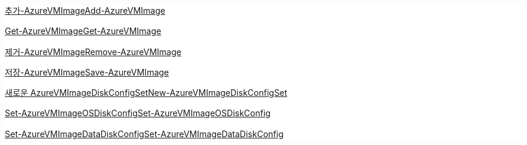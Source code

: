 [<span data-ttu-id="ae183-170">추가-AzureVMImage</span><span class="sxs-lookup"><span data-stu-id="ae183-170">Add-AzureVMImage</span></span>](./Add-AzureVMImage.md)

[<span data-ttu-id="ae183-171">Get-AzureVMImage</span><span class="sxs-lookup"><span data-stu-id="ae183-171">Get-AzureVMImage</span></span>](./Get-AzureVMImage.md)

[<span data-ttu-id="ae183-172">제거-AzureVMImage</span><span class="sxs-lookup"><span data-stu-id="ae183-172">Remove-AzureVMImage</span></span>](./Remove-AzureVMImage.md)

[<span data-ttu-id="ae183-173">저장-AzureVMImage</span><span class="sxs-lookup"><span data-stu-id="ae183-173">Save-AzureVMImage</span></span>](./Save-AzureVMImage.md)

[<span data-ttu-id="ae183-174">새로운 AzureVMImageDiskConfigSet</span><span class="sxs-lookup"><span data-stu-id="ae183-174">New-AzureVMImageDiskConfigSet</span></span>](./New-AzureVMImageDiskConfigSet.md)

[<span data-ttu-id="ae183-175">Set-AzureVMImageOSDiskConfig</span><span class="sxs-lookup"><span data-stu-id="ae183-175">Set-AzureVMImageOSDiskConfig</span></span>](./Set-AzureVMImageOSDiskConfig.md)

[<span data-ttu-id="ae183-176">Set-AzureVMImageDataDiskConfig</span><span class="sxs-lookup"><span data-stu-id="ae183-176">Set-AzureVMImageDataDiskConfig</span></span>](./Set-AzureVMImageDataDiskConfig.md)


